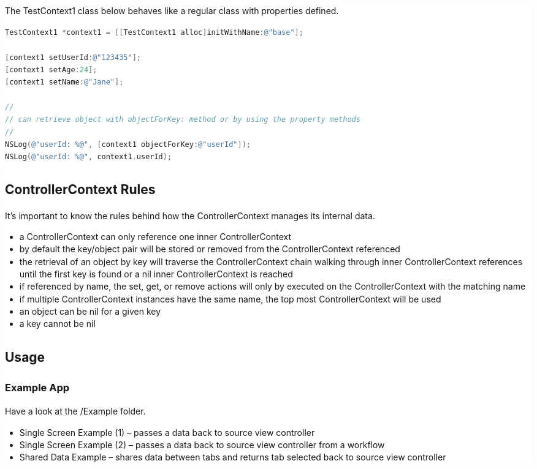 The TestContext1 class below behaves like a regular class with properties defined.  

```objective-c
TestContext1 *context1 = [[TestContext1 alloc]initWithName:@"base"];

[context1 setUserId:@"123435"];
[context1 setAge:24];
[context1 setName:@"Jane"];

//
// can retrieve object with objectForKey: method or by using the property methods
//
NSLog(@"userId: %@", [context1 objectForKey:@"userId"]);
NSLog(@"userId: %@", context1.userId);
```

## ControllerContext  Rules

It’s important to know the rules behind how the ControllerContext manages its internal data.

- a ControllerContext can only reference one inner ControllerContext
- by default the key/object pair will be stored or removed from the ControllerContext referenced
- the retrieval of an object by key will traverse the ControllerContext chain walking through inner ControllerContext references until the first key is found or a nil inner 
ControllerContext is reached
- if referenced by name, the set, get, or remove actions will only by executed on the ControllerContext with the matching name
- if multiple ControllerContext instances have the same name, the top most ControllerContext will be used
- an object can be nil for a given key
- a key cannot be nil

## Usage

### Example App

Have a look at the /Example folder.

- Single Screen Example (1) – passes a data back to source view controller
- Single Screen Example (2) – passes a data back to source view controller from a workflow
- Shared Data Example – shares data between tabs and returns tab selected back to source view controller
